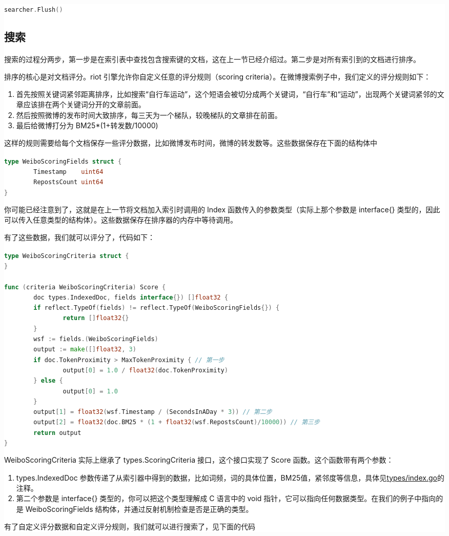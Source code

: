 ```go
searcher.Flush()
```

## 搜索

搜索的过程分两步，第一步是在索引表中查找包含搜索键的文档，这在上一节已经介绍过。第二步是对所有索引到的文档进行排序。

排序的核心是对文档评分。riot 引擎允许你自定义任意的评分规则（scoring criteria）。在微博搜索例子中，我们定义的评分规则如下：

1. 首先按照关键词紧邻距离排序，比如搜索“自行车运动”，这个短语会被切分成两个关键词，“自行车”和“运动”，出现两个关键词紧邻的文章应该排在两个关键词分开的文章前面。
2. 然后按照微博的发布时间大致排序，每三天为一个梯队，较晚梯队的文章排在前面。
3. 最后给微博打分为 BM25*(1+转发数/10000)

这样的规则需要给每个文档保存一些评分数据，比如微博发布时间，微博的转发数等。这些数据保存在下面的结构体中
```go
type WeiboScoringFields struct {
        Timestamp    uint64
        RepostsCount uint64
}
```
你可能已经注意到了，这就是在上一节将文档加入索引时调用的 Index 函数传入的参数类型（实际上那个参数是 interface{} 类型的，因此可以传入任意类型的结构体）。这些数据保存在排序器的内存中等待调用。

有了这些数据，我们就可以评分了，代码如下：
```go
type WeiboScoringCriteria struct {
}

func (criteria WeiboScoringCriteria) Score {
        doc types.IndexedDoc, fields interface{}) []float32 {
        if reflect.TypeOf(fields) != reflect.TypeOf(WeiboScoringFields{}) {
                return []float32{}
        }
        wsf := fields.(WeiboScoringFields)
        output := make([]float32, 3)
        if doc.TokenProximity > MaxTokenProximity { // 第一步
                output[0] = 1.0 / float32(doc.TokenProximity)
        } else {
                output[0] = 1.0
        }
        output[1] = float32(wsf.Timestamp / (SecondsInADay * 3)) // 第二步
        output[2] = float32(doc.BM25 * (1 + float32(wsf.RepostsCount)/10000)) // 第三步
        return output
}
```
WeiboScoringCriteria 实际上继承了 types.ScoringCriteria 接口，这个接口实现了 Score 函数。这个函数带有两个参数：

1. types.IndexedDoc 参数传递了从索引器中得到的数据，比如词频，词的具体位置，BM25值，紧邻度等信息，具体见[types/index.go](/types/index.go)的注释。
2. 第二个参数是 interface{} 类型的，你可以把这个类型理解成 C 语言中的 void 指针，它可以指向任何数据类型。在我们的例子中指向的是 WeiboScoringFields 结构体，并通过反射机制检查是否是正确的类型。

有了自定义评分数据和自定义评分规则，我们就可以进行搜索了，见下面的代码
